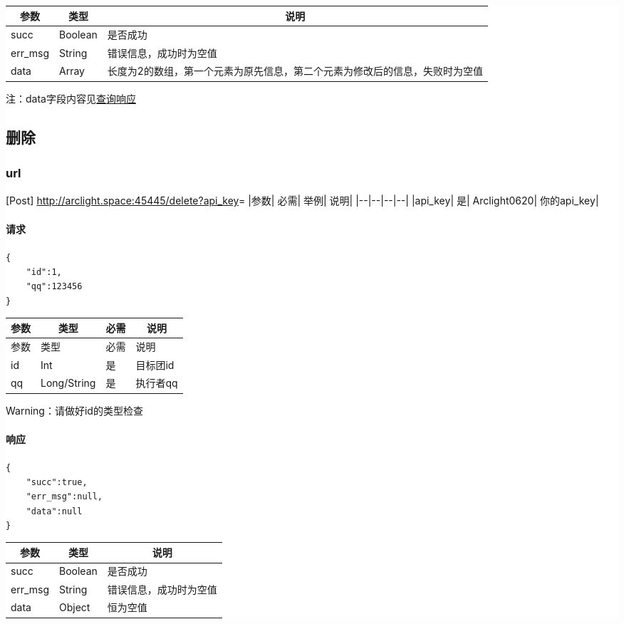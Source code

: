 |参数|类型|说明|
|--|--|--|
|succ| Boolean| 是否成功|
|err_msg| String| 错误信息，成功时为空值|
|data| Array| 长度为2的数组，第一个元素为原先信息，第二个元素为修改后的信息，失败时为空值|

注：data字段内容见[查询响应](#查询)

## 删除

### url

[Post] <http://arclight.space:45445/delete?api_key>=
|参数| 必需| 举例| 说明|
|--|--|--|--|
|api_key| 是| Arclight0620| 你的api_key|

#### 请求

```json5
{  
    "id":1,  
    "qq":123456  
}
```

|参数| 类型| 必需| 说明|
| ------| ------------- |----------------|------        |
|参数| 类型| 必需| 说明|
|id| Int| 是| 目标团id|
|qq| Long/String| 是| 执行者qq|

Warning：请做好id的类型检查

#### 响应

```json5
{  
    "succ":true,  
    "err_msg":null,  
    "data":null  
}  
```

|参数|类型|说明|
|--|--|--|
|succ| Boolean| 是否成功|
| err_msg| String| 错误信息，成功时为空值|
| data| Object| 恒为空值|

